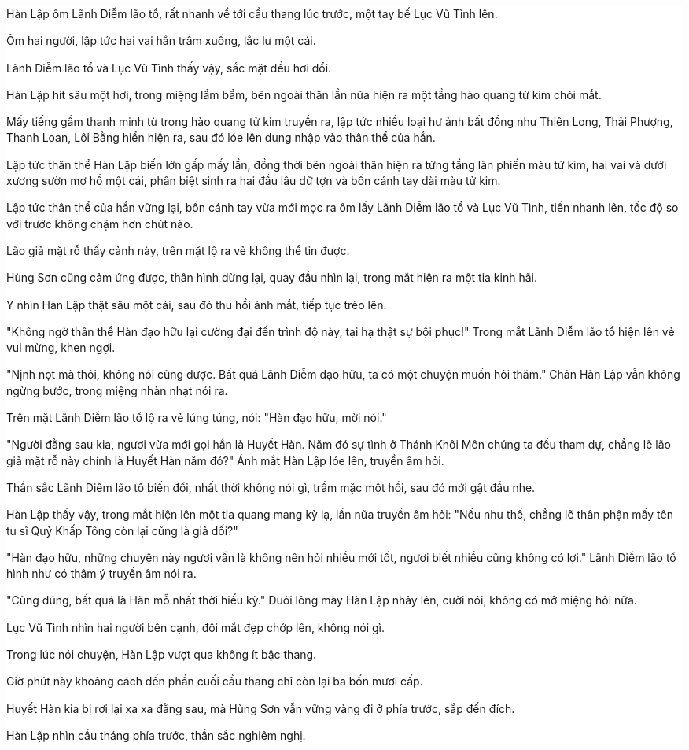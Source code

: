 Hàn Lập ôm Lãnh Diễm lão tổ, rất nhanh về tới cầu thang lúc trước, một tay bế Lục Vũ Tình lên.

Ôm hai người, lập tức hai vai hắn trầm xuống, lắc lư một cái.

Lãnh Diễm lão tổ và Lục Vũ Tình thấy vậy, sắc mặt đều hơi đổi.

Hàn Lập hít sâu một hơi, trong miệng lẩm bẩm, bên ngoài thân lần nữa hiện ra một tầng hào quang tử kim chói mắt.

Mấy tiếng gầm thanh minh từ trong hào quang tử kim truyền ra, lập tức nhiều loại hư ảnh bất đồng như Thiên Long, Thải Phượng, Thanh Loan, Lôi Bằng hiển hiện ra, sau đó lóe lên dung nhập vào thân thể của hắn.

Lập tức thân thể Hàn Lập biến lớn gấp mấy lần, đồng thời bên ngoài thân hiện ra từng tầng lân phiến màu tử kim, hai vai và dưới xương sườn mơ hồ một cái, phân biệt sinh ra hai đầu lâu dữ tợn và bốn cánh tay dài màu tử kim.

Lập tức thân thể của hắn vững lại, bốn cánh tay vừa mới mọc ra ôm lấy Lãnh Diễm lão tổ và Lục Vũ Tình, tiến nhanh lên, tốc độ so với trước không chậm hơn chút nào.

Lão giả mặt rỗ thấy cảnh này, trên mặt lộ ra vẻ không thể tin được.

Hùng Sơn cũng cảm ứng được, thân hình dừng lại, quay đầu nhìn lại, trong mắt hiện ra một tia kinh hãi.

Y nhìn Hàn Lập thật sâu một cái, sau đó thu hồi ánh mắt, tiếp tục trèo lên.

"Không ngờ thân thể Hàn đạo hữu lại cường đại đến trình độ này, tại hạ thật sự bội phục!" Trong mắt Lãnh Diễm lão tổ hiện lên vẻ vui mừng, khen ngợi.

"Nịnh nọt mà thôi, không nói cũng được. Bất quá Lãnh Diễm đạo hữu, ta có một chuyện muốn hỏi thăm." Chân Hàn Lập vẫn không ngừng bước, trong miệng nhàn nhạt nói ra.

Trên mặt Lãnh Diễm lão tổ lộ ra vẻ lúng túng, nói: "Hàn đạo hữu, mời nói."

"Người đằng sau kia, ngươi vừa mới gọi hắn là Huyết Hàn. Năm đó sự tình ở Thánh Khôi Môn chúng ta đều tham dự, chẳng lẽ lão giả mặt rỗ này chính là Huyết Hàn năm đó?" Ánh mắt Hàn Lập lóe lên, truyền âm hỏi.

Thần sắc Lãnh Diễm lão tổ biến đổi, nhất thời không nói gì, trầm mặc một hồi, sau đó mới gật đầu nhẹ.

Hàn Lập thấy vậy, trong mắt hiện lên một tia quang mang kỳ lạ, lần nữa truyền âm hỏi: "Nếu như thế, chẳng lẽ thân phận mấy tên tu sĩ Quỷ Khấp Tông còn lại cũng là giả dối?"

"Hàn đạo hữu, những chuyện này ngươi vẫn là không nên hỏi nhiều mới tốt, ngươi biết nhiều cũng không có lợi." Lãnh Diễm lão tổ hình như có thâm ý truyền âm nói ra.

"Cũng đúng, bất quá là Hàn mỗ nhất thời hiếu kỳ." Đuôi lông mày Hàn Lập nhảy lên, cười nói, không có mở miệng hỏi nữa.

Lục Vũ Tình nhìn hai người bên cạnh, đôi mắt đẹp chớp lên, không nói gì.

Trong lúc nói chuyện, Hàn Lập vượt qua không ít bậc thang.

Giờ phút này khoảng cách đến phần cuối cầu thang chỉ còn lại ba bốn mươi cấp.

Huyết Hàn kia bị rơi lại xa xa đằng sau, mà Hùng Sơn vẫn vững vàng đi ở phía trước, sắp đến đích.

Hàn Lập nhìn cầu tháng phía trước, thần sắc nghiêm nghị.
